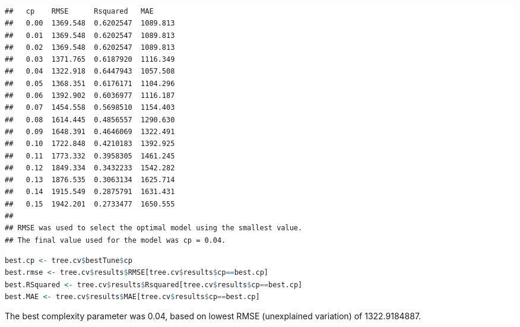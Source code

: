     ##   cp    RMSE      Rsquared   MAE     
    ##   0.00  1369.548  0.6202547  1089.813
    ##   0.01  1369.548  0.6202547  1089.813
    ##   0.02  1369.548  0.6202547  1089.813
    ##   0.03  1371.765  0.6187920  1116.349
    ##   0.04  1322.918  0.6447943  1057.508
    ##   0.05  1368.351  0.6176171  1104.296
    ##   0.06  1392.902  0.6036977  1116.187
    ##   0.07  1454.558  0.5698510  1154.403
    ##   0.08  1614.445  0.4856557  1290.630
    ##   0.09  1648.391  0.4646069  1322.491
    ##   0.10  1722.848  0.4210183  1392.925
    ##   0.11  1773.332  0.3958305  1461.245
    ##   0.12  1849.334  0.3432233  1542.282
    ##   0.13  1876.535  0.3063134  1625.714
    ##   0.14  1915.549  0.2875791  1631.431
    ##   0.15  1942.201  0.2733477  1650.555
    ## 
    ## RMSE was used to select the optimal model using the smallest value.
    ## The final value used for the model was cp = 0.04.

``` r
best.cp <- tree.cv$bestTune$cp
best.rmse <- tree.cv$results$RMSE[tree.cv$results$cp==best.cp]
best.RSquared <- tree.cv$results$Rsquared[tree.cv$results$cp==best.cp]
best.MAE <- tree.cv$results$MAE[tree.cv$results$cp==best.cp]
```

The best complexity parameter was 0.04, based on lowest RMSE
(unexplained variation) of 1322.9184887.
